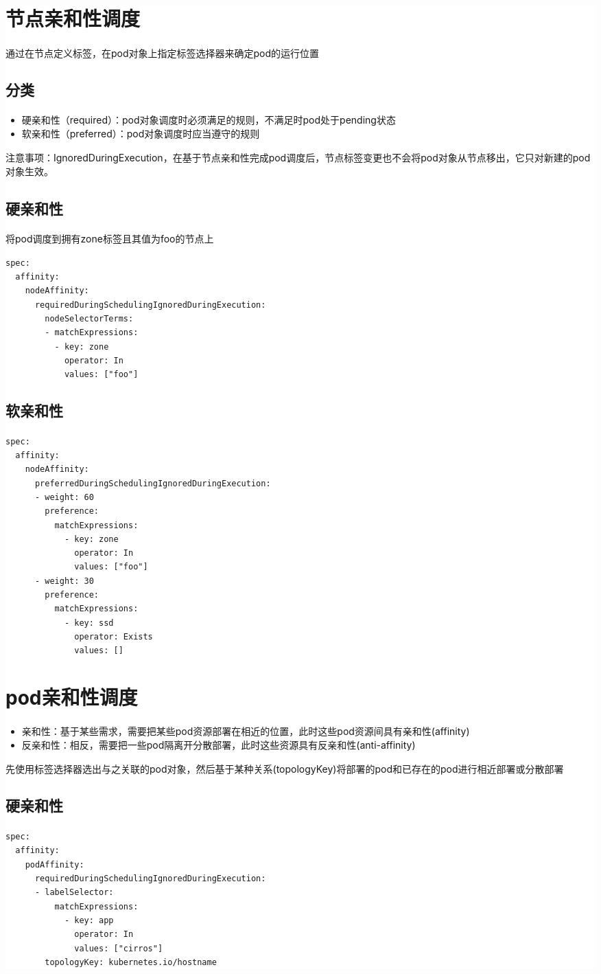 # 节点亲和性调度
通过在节点定义标签，在pod对象上指定标签选择器来确定pod的运行位置

## 分类
* 硬亲和性（required）：pod对象调度时必须满足的规则，不满足时pod处于pending状态
* 软亲和性（preferred）：pod对象调度时应当遵守的规则

注意事项：IgnoredDuringExecution，在基于节点亲和性完成pod调度后，节点标签变更也不会将pod对象从节点移出，它只对新建的pod对象生效。

## 硬亲和性
将pod调度到拥有zone标签且其值为foo的节点上
```
spec:
  affinity:
    nodeAffinity:
      requiredDuringSchedulingIgnoredDuringExecution:
        nodeSelectorTerms:
        - matchExpressions:
          - key: zone
            operator: In
            values: ["foo"]
```
## 软亲和性
```
spec:
  affinity:
    nodeAffinity:
      preferredDuringSchedulingIgnoredDuringExecution:
      - weight: 60
        preference:
          matchExpressions:
            - key: zone
              operator: In
              values: ["foo"]
      - weight: 30
        preference:
          matchExpressions:
            - key: ssd
              operator: Exists
              values: []
```

# pod亲和性调度
* 亲和性：基于某些需求，需要把某些pod资源部署在相近的位置，此时这些pod资源间具有亲和性(affinity)  
* 反亲和性：相反，需要把一些pod隔离开分散部署，此时这些资源具有反亲和性(anti-affinity)  

先使用标签选择器选出与之关联的pod对象，然后基于某种关系(topologyKey)将部署的pod和已存在的pod进行相近部署或分散部署
## 硬亲和性
```
spec:
  affinity:
    podAffinity:
      requiredDuringSchedulingIgnoredDuringExecution:
      - labelSelector:
          matchExpressions:
            - key: app
              operator: In
              values: ["cirros"]
        topologyKey: kubernetes.io/hostname
```
